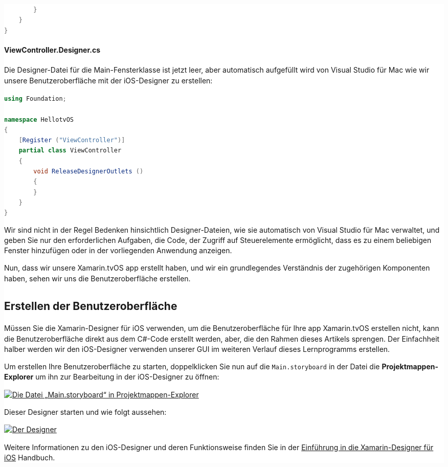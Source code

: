 ```csharp
        }
    }
}
```

#### <a name="viewcontrollerdesignercs"></a>ViewController.Designer.cs

Die Designer-Datei für die Main-Fensterklasse ist jetzt leer, aber automatisch aufgefüllt wird von Visual Studio für Mac wie wir unsere Benutzeroberfläche mit der iOS-Designer zu erstellen:

```csharp
using Foundation;

namespace HellotvOS
{
    [Register ("ViewController")]
    partial class ViewController
    {
        void ReleaseDesignerOutlets ()
        {
        }
    }
}
```

Wir sind nicht in der Regel Bedenken hinsichtlich Designer-Dateien, wie sie automatisch von Visual Studio für Mac verwaltet, und geben Sie nur den erforderlichen Aufgaben, die Code, der Zugriff auf Steuerelemente ermöglicht, dass es zu einem beliebigen Fenster hinzufügen oder in der vorliegenden Anwendung anzeigen.

Nun, dass wir unsere Xamarin.tvOS app erstellt haben, und wir ein grundlegendes Verständnis der zugehörigen Komponenten haben, sehen wir uns die Benutzeroberfläche erstellen.

<a name="Creating-the-User-Interface" />

## <a name="creating-the-user-interface"></a>Erstellen der Benutzeroberfläche

Müssen Sie die Xamarin-Designer für iOS verwenden, um die Benutzeroberfläche für Ihre app Xamarin.tvOS erstellen nicht, kann die Benutzeroberfläche direkt aus dem C#-Code erstellt werden, aber, die den Rahmen dieses Artikels sprengen. Der Einfachheit halber werden wir den iOS-Designer verwenden unserer GUI im weiteren Verlauf dieses Lernprogramms erstellen.

Um erstellen Ihre Benutzeroberfläche zu starten, doppelklicken Sie nun auf die `Main.storyboard` in der Datei die **Projektmappen-Explorer** um ihn zur Bearbeitung in der iOS-Designer zu öffnen:

[![](hello-tvos-images/designer01.png "Die Datei „Main.storyboard“ in Projektmappen-Explorer")](hello-tvos-images/designer01.png#lightbox)

Dieser Designer starten und wie folgt aussehen:

[![](hello-tvos-images/designer02.png "Der Designer")](hello-tvos-images/designer02.png#lightbox)

Weitere Informationen zu den iOS-Designer und deren Funktionsweise finden Sie in der [Einführung in die Xamarin-Designer für iOS](~/ios/user-interface/designer/introduction.md) Handbuch.
